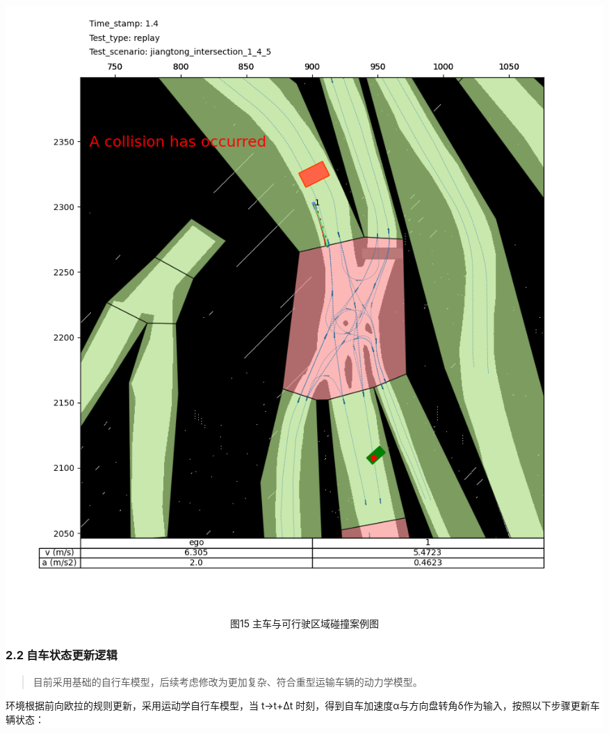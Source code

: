 ![jiangtong_intersection_1_4_5_场景3—1.4秒处与边界碰撞示例](OnSite非结构化工具.assets/jiangtong_intersection_1_4_5_场景3—1.4秒处与边界碰撞示例.png)

<center>图15  主车与可行驶区域碰撞案例图 </center>

### 2.2 自车状态更新逻辑

> 目前采用基础的自行车模型，后续考虑修改为更加复杂、符合重型运输车辆的动力学模型。

环境根据前向欧拉的规则更新，采用运动学自行车模型，当 t→t+Δt 时刻，得到自车加速度α与方向盘转角δ作为输入，按照以下步骤更新车辆状态：
